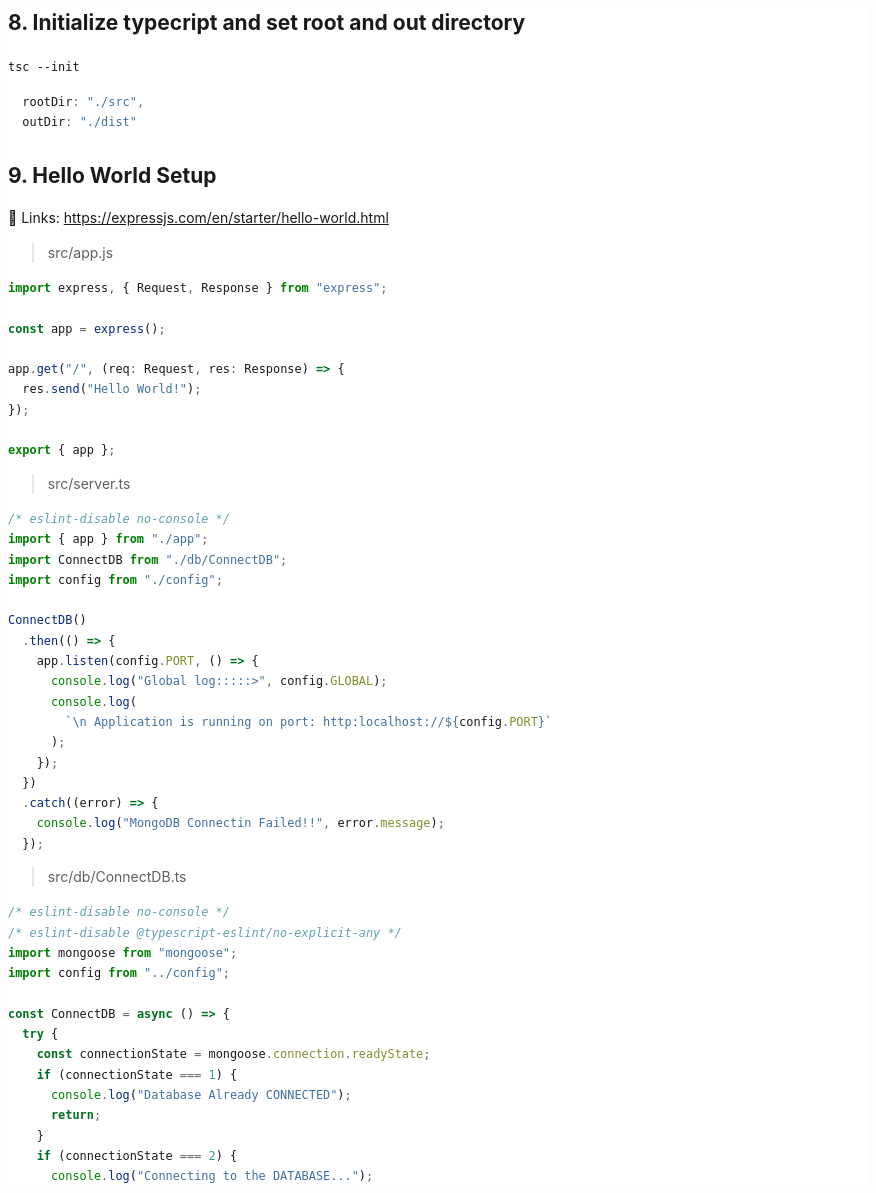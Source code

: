 ## 8. Initialize typecript and set root and out directory

```
tsc --init
```

```ts
  rootDir: "./src",
  outDir: "./dist"
```

## 9. Hello World Setup

🔗 Links: https://expressjs.com/en/starter/hello-world.html

> src/app.js

```ts
import express, { Request, Response } from "express";

const app = express();

app.get("/", (req: Request, res: Response) => {
  res.send("Hello World!");
});

export { app };
```

> src/server.ts

```ts
/* eslint-disable no-console */
import { app } from "./app";
import ConnectDB from "./db/ConnectDB";
import config from "./config";

ConnectDB()
  .then(() => {
    app.listen(config.PORT, () => {
      console.log("Global log:::::>", config.GLOBAL);
      console.log(
        `\n Application is running on port: http:localhost://${config.PORT}`
      );
    });
  })
  .catch((error) => {
    console.log("MongoDB Connectin Failed!!", error.message);
  });
```

> src/db/ConnectDB.ts

```ts
/* eslint-disable no-console */
/* eslint-disable @typescript-eslint/no-explicit-any */
import mongoose from "mongoose";
import config from "../config";

const ConnectDB = async () => {
  try {
    const connectionState = mongoose.connection.readyState;
    if (connectionState === 1) {
      console.log("Database Already CONNECTED");
      return;
    }
    if (connectionState === 2) {
      console.log("Connecting to the DATABASE...");
```